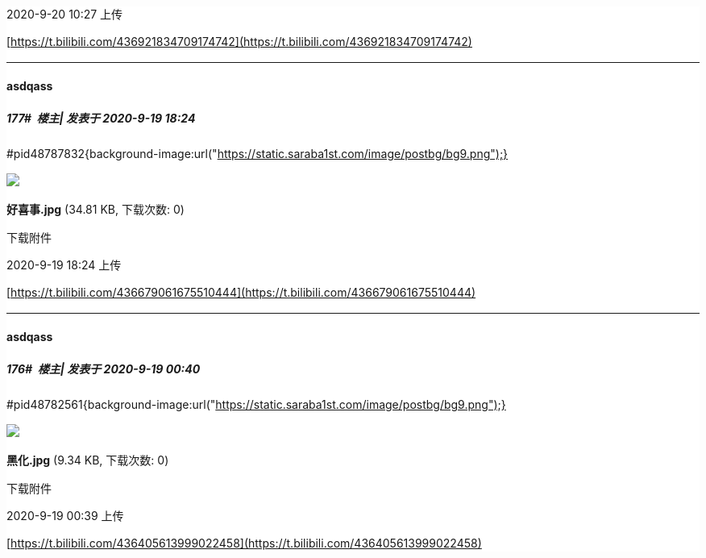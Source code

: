 2020-9-20 10:27 上传





[https://t.bilibili.com/436921834709174742](https://t.bilibili.com/436921834709174742)







*****

####  asdqass  
##### 177#         楼主| 发表于 2020-9-19 18:24


#pid48787832{background-image:url("https://static.saraba1st.com/image/postbg/bg9.png");}



<img src="https://img.saraba1st.com/forum/202009/19/182454y52sbmzbc11bi1sp.jpg" referrerpolicy="no-referrer">


<strong>好喜事.jpg</strong> (34.81 KB, 下载次数: 0)

下载附件

2020-9-19 18:24 上传





[https://t.bilibili.com/436679061675510444](https://t.bilibili.com/436679061675510444)








*****

####  asdqass  
##### 176#         楼主| 发表于 2020-9-19 00:40


#pid48782561{background-image:url("https://static.saraba1st.com/image/postbg/bg9.png");}



<img src="https://img.saraba1st.com/forum/202009/19/003943z257b57m5mot2uto.jpg" referrerpolicy="no-referrer">


<strong>黑化.jpg</strong> (9.34 KB, 下载次数: 0)

下载附件

2020-9-19 00:39 上传





[https://t.bilibili.com/436405613999022458](https://t.bilibili.com/436405613999022458)
